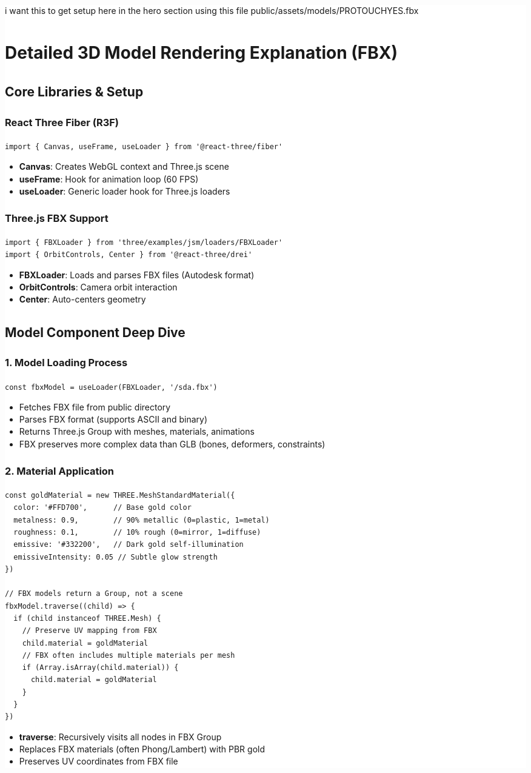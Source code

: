 i want this to get setup here in the hero section using this file public/assets/models/PROTOUCHYES.fbx

# Detailed 3D Model Rendering Explanation (FBX)

## Core Libraries & Setup

### React Three Fiber (R3F)
```tsx
import { Canvas, useFrame, useLoader } from '@react-three/fiber'
```
- **Canvas**: Creates WebGL context and Three.js scene
- **useFrame**: Hook for animation loop (60 FPS)
- **useLoader**: Generic loader hook for Three.js loaders

### Three.js FBX Support
```tsx
import { FBXLoader } from 'three/examples/jsm/loaders/FBXLoader'
import { OrbitControls, Center } from '@react-three/drei'
```
- **FBXLoader**: Loads and parses FBX files (Autodesk format)
- **OrbitControls**: Camera orbit interaction
- **Center**: Auto-centers geometry

## Model Component Deep Dive

### 1. Model Loading Process
```tsx
const fbxModel = useLoader(FBXLoader, '/sda.fbx')
```
- Fetches FBX file from public directory
- Parses FBX format (supports ASCII and binary)
- Returns Three.js Group with meshes, materials, animations
- FBX preserves more complex data than GLB (bones, deformers, constraints)

### 2. Material Application
```tsx
const goldMaterial = new THREE.MeshStandardMaterial({
  color: '#FFD700',      // Base gold color
  metalness: 0.9,        // 90% metallic (0=plastic, 1=metal)
  roughness: 0.1,        // 10% rough (0=mirror, 1=diffuse)
  emissive: '#332200',   // Dark gold self-illumination
  emissiveIntensity: 0.05 // Subtle glow strength
})

// FBX models return a Group, not a scene
fbxModel.traverse((child) => {
  if (child instanceof THREE.Mesh) {
    // Preserve UV mapping from FBX
    child.material = goldMaterial
    // FBX often includes multiple materials per mesh
    if (Array.isArray(child.material)) {
      child.material = goldMaterial
    }
  }
})
```
- **traverse**: Recursively visits all nodes in FBX Group
- Replaces FBX materials (often Phong/Lambert) with PBR gold
- Preserves UV coordinates from FBX file

